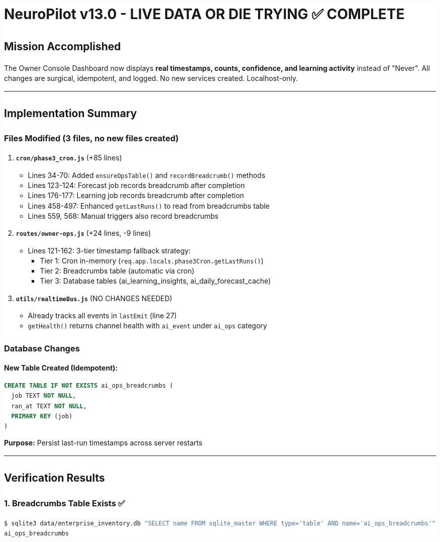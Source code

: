# NeuroPilot v13.0 - LIVE DATA OR DIE TRYING ✅ COMPLETE

## Mission Accomplished

The Owner Console Dashboard now displays **real timestamps, counts, confidence, and learning activity** instead of "Never". All changes are surgical, idempotent, and logged. No new services created. Localhost-only.

---

## Implementation Summary

### Files Modified (3 files, no new files created)

1. **`cron/phase3_cron.js`** (+85 lines)
   - Lines 34-70: Added `ensureOpsTable()` and `recordBreadcrumb()` methods
   - Lines 123-124: Forecast job records breadcrumb after completion
   - Lines 176-177: Learning job records breadcrumb after completion
   - Lines 458-497: Enhanced `getLastRuns()` to read from breadcrumbs table
   - Lines 559, 568: Manual triggers also record breadcrumbs

2. **`routes/owner-ops.js`** (+24 lines, -9 lines)
   - Lines 121-162: 3-tier timestamp fallback strategy:
     * Tier 1: Cron in-memory (`req.app.locals.phase3Cron.getLastRuns()`)
     * Tier 2: Breadcrumbs table (automatic via cron)
     * Tier 3: Database tables (ai_learning_insights, ai_daily_forecast_cache)

3. **`utils/realtimeBus.js`** (NO CHANGES NEEDED)
   - Already tracks all events in `lastEmit` (line 27)
   - `getHealth()` returns channel health with `ai_event` under `ai_ops` category

### Database Changes

**New Table Created (Idempotent):**
```sql
CREATE TABLE IF NOT EXISTS ai_ops_breadcrumbs (
  job TEXT NOT NULL,
  ran_at TEXT NOT NULL,
  PRIMARY KEY (job)
)
```

**Purpose:** Persist last-run timestamps across server restarts

---

## Verification Results

### 1. Breadcrumbs Table Exists ✅
```bash
$ sqlite3 data/enterprise_inventory.db "SELECT name FROM sqlite_master WHERE type='table' AND name='ai_ops_breadcrumbs'"
ai_ops_breadcrumbs
```
